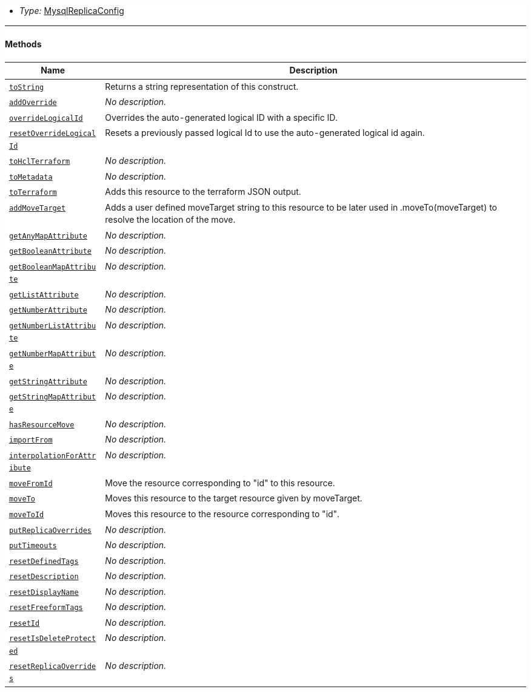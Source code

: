 - *Type:* <a href="#rhizo-co-terraform-provider-oci.mysqlReplica.MysqlReplicaConfig">MysqlReplicaConfig</a>

---

#### Methods <a name="Methods" id="Methods"></a>

| **Name** | **Description** |
| --- | --- |
| <code><a href="#rhizo-co-terraform-provider-oci.mysqlReplica.MysqlReplica.toString">toString</a></code> | Returns a string representation of this construct. |
| <code><a href="#rhizo-co-terraform-provider-oci.mysqlReplica.MysqlReplica.addOverride">addOverride</a></code> | *No description.* |
| <code><a href="#rhizo-co-terraform-provider-oci.mysqlReplica.MysqlReplica.overrideLogicalId">overrideLogicalId</a></code> | Overrides the auto-generated logical ID with a specific ID. |
| <code><a href="#rhizo-co-terraform-provider-oci.mysqlReplica.MysqlReplica.resetOverrideLogicalId">resetOverrideLogicalId</a></code> | Resets a previously passed logical Id to use the auto-generated logical id again. |
| <code><a href="#rhizo-co-terraform-provider-oci.mysqlReplica.MysqlReplica.toHclTerraform">toHclTerraform</a></code> | *No description.* |
| <code><a href="#rhizo-co-terraform-provider-oci.mysqlReplica.MysqlReplica.toMetadata">toMetadata</a></code> | *No description.* |
| <code><a href="#rhizo-co-terraform-provider-oci.mysqlReplica.MysqlReplica.toTerraform">toTerraform</a></code> | Adds this resource to the terraform JSON output. |
| <code><a href="#rhizo-co-terraform-provider-oci.mysqlReplica.MysqlReplica.addMoveTarget">addMoveTarget</a></code> | Adds a user defined moveTarget string to this resource to be later used in .moveTo(moveTarget) to resolve the location of the move. |
| <code><a href="#rhizo-co-terraform-provider-oci.mysqlReplica.MysqlReplica.getAnyMapAttribute">getAnyMapAttribute</a></code> | *No description.* |
| <code><a href="#rhizo-co-terraform-provider-oci.mysqlReplica.MysqlReplica.getBooleanAttribute">getBooleanAttribute</a></code> | *No description.* |
| <code><a href="#rhizo-co-terraform-provider-oci.mysqlReplica.MysqlReplica.getBooleanMapAttribute">getBooleanMapAttribute</a></code> | *No description.* |
| <code><a href="#rhizo-co-terraform-provider-oci.mysqlReplica.MysqlReplica.getListAttribute">getListAttribute</a></code> | *No description.* |
| <code><a href="#rhizo-co-terraform-provider-oci.mysqlReplica.MysqlReplica.getNumberAttribute">getNumberAttribute</a></code> | *No description.* |
| <code><a href="#rhizo-co-terraform-provider-oci.mysqlReplica.MysqlReplica.getNumberListAttribute">getNumberListAttribute</a></code> | *No description.* |
| <code><a href="#rhizo-co-terraform-provider-oci.mysqlReplica.MysqlReplica.getNumberMapAttribute">getNumberMapAttribute</a></code> | *No description.* |
| <code><a href="#rhizo-co-terraform-provider-oci.mysqlReplica.MysqlReplica.getStringAttribute">getStringAttribute</a></code> | *No description.* |
| <code><a href="#rhizo-co-terraform-provider-oci.mysqlReplica.MysqlReplica.getStringMapAttribute">getStringMapAttribute</a></code> | *No description.* |
| <code><a href="#rhizo-co-terraform-provider-oci.mysqlReplica.MysqlReplica.hasResourceMove">hasResourceMove</a></code> | *No description.* |
| <code><a href="#rhizo-co-terraform-provider-oci.mysqlReplica.MysqlReplica.importFrom">importFrom</a></code> | *No description.* |
| <code><a href="#rhizo-co-terraform-provider-oci.mysqlReplica.MysqlReplica.interpolationForAttribute">interpolationForAttribute</a></code> | *No description.* |
| <code><a href="#rhizo-co-terraform-provider-oci.mysqlReplica.MysqlReplica.moveFromId">moveFromId</a></code> | Move the resource corresponding to "id" to this resource. |
| <code><a href="#rhizo-co-terraform-provider-oci.mysqlReplica.MysqlReplica.moveTo">moveTo</a></code> | Moves this resource to the target resource given by moveTarget. |
| <code><a href="#rhizo-co-terraform-provider-oci.mysqlReplica.MysqlReplica.moveToId">moveToId</a></code> | Moves this resource to the resource corresponding to "id". |
| <code><a href="#rhizo-co-terraform-provider-oci.mysqlReplica.MysqlReplica.putReplicaOverrides">putReplicaOverrides</a></code> | *No description.* |
| <code><a href="#rhizo-co-terraform-provider-oci.mysqlReplica.MysqlReplica.putTimeouts">putTimeouts</a></code> | *No description.* |
| <code><a href="#rhizo-co-terraform-provider-oci.mysqlReplica.MysqlReplica.resetDefinedTags">resetDefinedTags</a></code> | *No description.* |
| <code><a href="#rhizo-co-terraform-provider-oci.mysqlReplica.MysqlReplica.resetDescription">resetDescription</a></code> | *No description.* |
| <code><a href="#rhizo-co-terraform-provider-oci.mysqlReplica.MysqlReplica.resetDisplayName">resetDisplayName</a></code> | *No description.* |
| <code><a href="#rhizo-co-terraform-provider-oci.mysqlReplica.MysqlReplica.resetFreeformTags">resetFreeformTags</a></code> | *No description.* |
| <code><a href="#rhizo-co-terraform-provider-oci.mysqlReplica.MysqlReplica.resetId">resetId</a></code> | *No description.* |
| <code><a href="#rhizo-co-terraform-provider-oci.mysqlReplica.MysqlReplica.resetIsDeleteProtected">resetIsDeleteProtected</a></code> | *No description.* |
| <code><a href="#rhizo-co-terraform-provider-oci.mysqlReplica.MysqlReplica.resetReplicaOverrides">resetReplicaOverrides</a></code> | *No description.* |